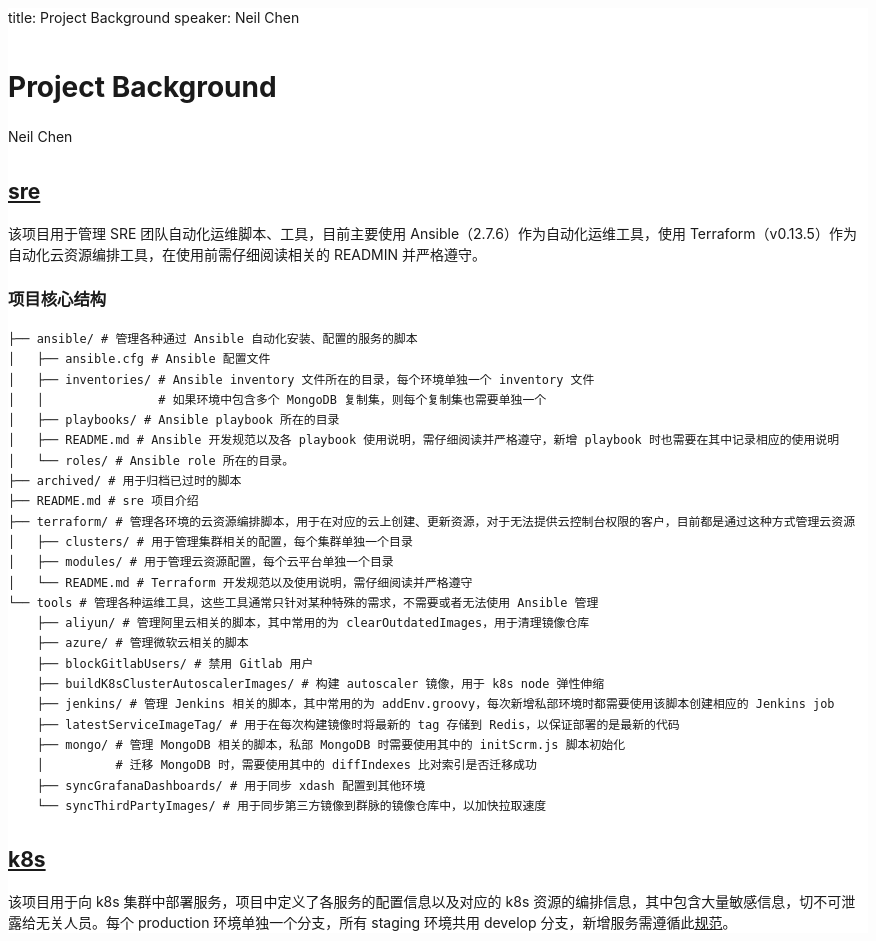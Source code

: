 title: Project Background
speaker: Neil Chen

<slide />

# Project Background

Neil Chen

<slide />

## [sre](https://gitlab.maiscrm.com/mai/sre.git)

该项目用于管理 SRE 团队自动化运维脚本、工具，目前主要使用 Ansible（2.7.6）作为自动化运维工具，使用 Terraform（v0.13.5）作为自动化云资源编排工具，在使用前需仔细阅读相关的 READMIN 并严格遵守。

### 项目核心结构

```markdown
├── ansible/ # 管理各种通过 Ansible 自动化安装、配置的服务的脚本
│   ├── ansible.cfg # Ansible 配置文件
│   ├── inventories/ # Ansible inventory 文件所在的目录，每个环境单独一个 inventory 文件
│   │                # 如果环境中包含多个 MongoDB 复制集，则每个复制集也需要单独一个
│   ├── playbooks/ # Ansible playbook 所在的目录
│   ├── README.md # Ansible 开发规范以及各 playbook 使用说明，需仔细阅读并严格遵守，新增 playbook 时也需要在其中记录相应的使用说明
│   └── roles/ # Ansible role 所在的目录。
├── archived/ # 用于归档已过时的脚本
├── README.md # sre 项目介绍
├── terraform/ # 管理各环境的云资源编排脚本，用于在对应的云上创建、更新资源，对于无法提供云控制台权限的客户，目前都是通过这种方式管理云资源
│   ├── clusters/ # 用于管理集群相关的配置，每个集群单独一个目录
│   ├── modules/ # 用于管理云资源配置，每个云平台单独一个目录
│   └── README.md # Terraform 开发规范以及使用说明，需仔细阅读并严格遵守
└── tools # 管理各种运维工具，这些工具通常只针对某种特殊的需求，不需要或者无法使用 Ansible 管理
    ├── aliyun/ # 管理阿里云相关的脚本，其中常用的为 clearOutdatedImages，用于清理镜像仓库
    ├── azure/ # 管理微软云相关的脚本
    ├── blockGitlabUsers/ # 禁用 Gitlab 用户
    ├── buildK8sClusterAutoscalerImages/ # 构建 autoscaler 镜像，用于 k8s node 弹性伸缩
    ├── jenkins/ # 管理 Jenkins 相关的脚本，其中常用的为 addEnv.groovy，每次新增私部环境时都需要使用该脚本创建相应的 Jenkins job
    ├── latestServiceImageTag/ # 用于在每次构建镜像时将最新的 tag 存储到 Redis，以保证部署的是最新的代码
    ├── mongo/ # 管理 MongoDB 相关的脚本，私部 MongoDB 时需要使用其中的 initScrm.js 脚本初始化
    │          # 迁移 MongoDB 时，需要使用其中的 diffIndexes 比对索引是否迁移成功
    ├── syncGrafanaDashboards/ # 用于同步 xdash 配置到其他环境
    └── syncThirdPartyImages/ # 用于同步第三方镜像到群脉的镜像仓库中，以加快拉取速度
```

<slide />

## [k8s](https://gitlab.maiscrm.com/sre/k8s.git)

该项目用于向 k8s 集群中部署服务，项目中定义了各服务的配置信息以及对应的 k8s 资源的编排信息，其中包含大量敏感信息，切不可泄露给无关人员。每个 production 环境单独一个分支，所有 staging 环境共用 develop 分支，新增服务需遵循此[规范](https://kb.maiscrm.com/sre/design/infras.html#k8s)。

